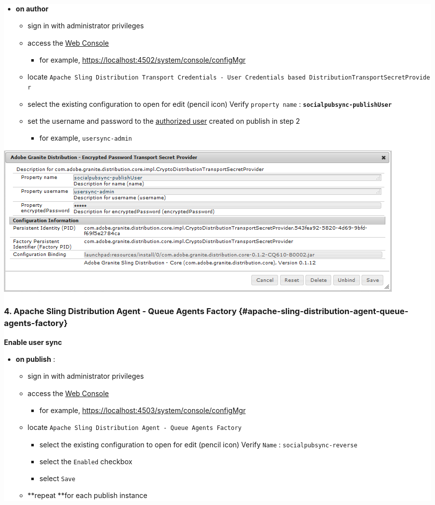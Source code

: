 * **on author**

    * sign in with administrator privileges
    * access the [Web Console](/help/sites-deploying/configuring-osgi.md)

        * for example, [https://localhost:4502/system/console/configMgr](https://localhost:4502/system/console/configMgr)

    * locate `Apache Sling Distribution Transport Credentials - User Credentials based DistributionTransportSecretProvider`
    * select the existing configuration to open for edit (pencil icon)
      Verify `property name` : **`socialpubsync-publishUser`**

    * set the username and password to the [authorized user](#createauthorizeduser) created on publish in step 2

        * for example, `usersync-admin`

![](assets/chlimage_1-22.png)

### 4. Apache Sling Distribution Agent - Queue Agents Factory {#apache-sling-distribution-agent-queue-agents-factory}

**Enable user sync**

* **on publish** :

    * sign in with administrator privileges
    * access the [Web Console](/help/sites-deploying/configuring-osgi.md)

        * for example, [https://localhost:4503/system/console/configMgr](https://localhost:4503/system/console/configMgr)

    * locate `Apache Sling Distribution Agent - Queue Agents Factory`

        * select the existing configuration to open for edit (pencil icon)
          Verify `Name` : `socialpubsync-reverse`

        * select the `Enabled` checkbox
        * select `Save`

    * **repeat **for each publish instance
